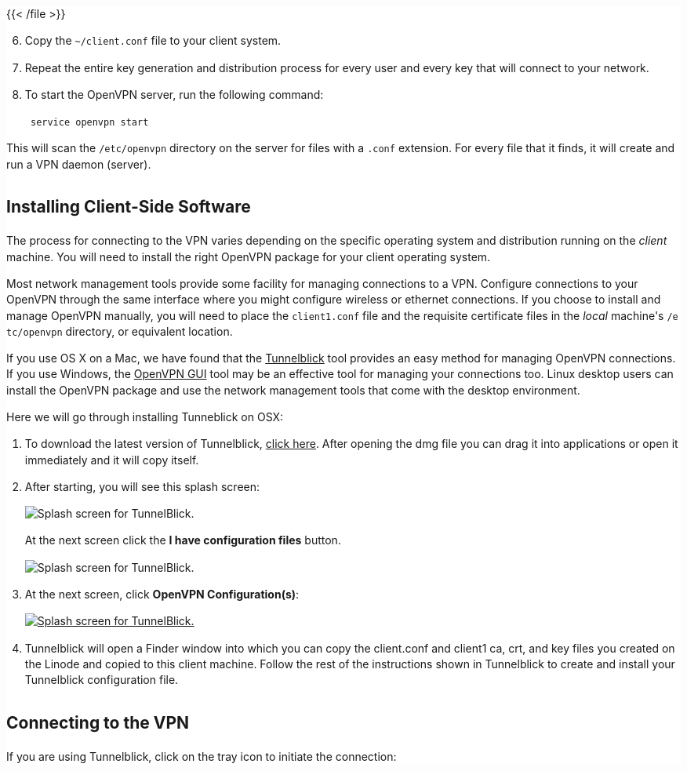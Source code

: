 {{< /file >}}


6.  Copy the `~/client.conf` file to your client system.
7.  Repeat the entire key generation and distribution process for every user and every key that will connect to your network.
8. To start the OpenVPN server, run the following command:

        service openvpn start

This will scan the `/etc/openvpn` directory on the server for files with a `.conf` extension. For every file that it finds, it will create and run a VPN daemon (server).

## Installing Client-Side Software

The process for connecting to the VPN varies depending on the specific operating system and distribution running on the *client* machine. You will need to install the right OpenVPN package for your client operating system.

Most network management tools provide some facility for managing connections to a VPN. Configure connections to your OpenVPN through the same interface where you might configure wireless or ethernet connections. If you choose to install and manage OpenVPN manually, you will need to place the `client1.conf` file and the requisite certificate files in the *local* machine's `/etc/openvpn` directory, or equivalent location.

If you use OS X on a Mac, we have found that the [Tunnelblick](http://code.google.com/p/tunnelblick/) tool provides an easy method for managing OpenVPN connections. If you use Windows, the [OpenVPN GUI](http://openvpn.se/) tool may be an effective tool for managing your connections too. Linux desktop users can install the OpenVPN package and use the network management tools that come with the desktop environment.

Here we will go through installing Tunneblick on OSX:

1.  To download the latest version of Tunnelblick, [click here](https://tunnelblick.net/downloads.html#Tunnelblick_Stable_Release). After opening the dmg file you can drag it into applications or open it immediately and it will copy itself.
2.  After starting, you will see this splash screen:

    ![Splash screen for TunnelBlick.](/docs/assets/1346-tunnelblick2.png)

	At the next screen click the **I have configuration files** button.

    ![Splash screen for TunnelBlick.](/docs/assets/1342-tunnelblick1.png)

3.  At the next screen, click **OpenVPN Configuration(s)**:

    [![Splash screen for TunnelBlick.](/docs/assets/1347-tunnelblick3.png)](/docs/assets/1347-tunnelblick3.png)

4.  Tunnelblick will open a Finder window into which you can copy the client.conf and client1 ca, crt, and key files you created on the Linode and copied to this client machine. Follow the rest of the instructions shown in Tunnelblick to create and install your Tunnelblick configuration file.

## Connecting to the VPN

If you are using Tunnelblick, click on the tray icon to initiate the connection:
